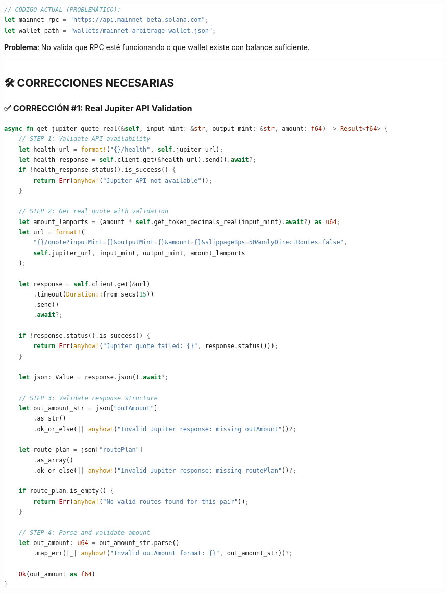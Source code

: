 ```rust
// CÓDIGO ACTUAL (PROBLEMÁTICO):
let mainnet_rpc = "https://api.mainnet-beta.solana.com";
let wallet_path = "wallets/mainnet-arbitrage-wallet.json";
```

**Problema**: No valida que RPC esté funcionando o que wallet existe con balance suficiente.

---

## 🛠️ **CORRECCIONES NECESARIAS**

### **✅ CORRECCIÓN #1: Real Jupiter API Validation**

```rust
async fn get_jupiter_quote_real(&self, input_mint: &str, output_mint: &str, amount: f64) -> Result<f64> {
    // STEP 1: Validate API availability
    let health_url = format!("{}/health", self.jupiter_url);
    let health_response = self.client.get(&health_url).send().await?;
    if !health_response.status().is_success() {
        return Err(anyhow!("Jupiter API not available"));
    }
    
    // STEP 2: Get real quote with validation
    let amount_lamports = (amount * self.get_token_decimals_real(input_mint).await?) as u64;
    let url = format!(
        "{}/quote?inputMint={}&outputMint={}&amount={}&slippageBps=50&onlyDirectRoutes=false",
        self.jupiter_url, input_mint, output_mint, amount_lamports
    );

    let response = self.client.get(&url)
        .timeout(Duration::from_secs(15))
        .send()
        .await?;

    if !response.status().is_success() {
        return Err(anyhow!("Jupiter quote failed: {}", response.status()));
    }

    let json: Value = response.json().await?;
    
    // STEP 3: Validate response structure
    let out_amount_str = json["outAmount"]
        .as_str()
        .ok_or_else(|| anyhow!("Invalid Jupiter response: missing outAmount"))?;
    
    let route_plan = json["routePlan"]
        .as_array()
        .ok_or_else(|| anyhow!("Invalid Jupiter response: missing routePlan"))?;
    
    if route_plan.is_empty() {
        return Err(anyhow!("No valid routes found for this pair"));
    }
    
    // STEP 4: Parse and validate amount
    let out_amount: u64 = out_amount_str.parse()
        .map_err(|_| anyhow!("Invalid outAmount format: {}", out_amount_str))?;
    
    Ok(out_amount as f64)
}
```
